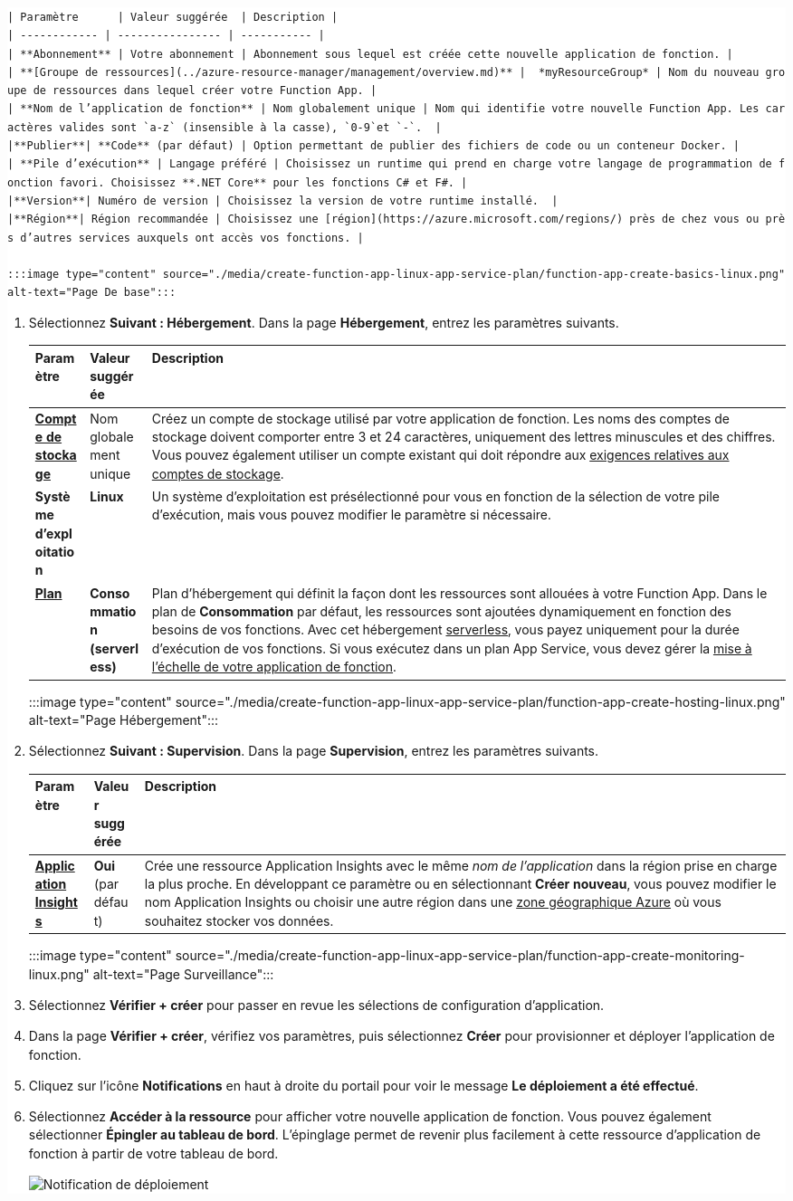     | Paramètre      | Valeur suggérée  | Description |
    | ------------ | ---------------- | ----------- |
    | **Abonnement** | Votre abonnement | Abonnement sous lequel est créée cette nouvelle application de fonction. |
    | **[Groupe de ressources](../azure-resource-manager/management/overview.md)** |  *myResourceGroup* | Nom du nouveau groupe de ressources dans lequel créer votre Function App. |
    | **Nom de l’application de fonction** | Nom globalement unique | Nom qui identifie votre nouvelle Function App. Les caractères valides sont `a-z` (insensible à la casse), `0-9`et `-`.  |
    |**Publier**| **Code** (par défaut) | Option permettant de publier des fichiers de code ou un conteneur Docker. |
    | **Pile d’exécution** | Langage préféré | Choisissez un runtime qui prend en charge votre langage de programmation de fonction favori. Choisissez **.NET Core** pour les fonctions C# et F#. |
    |**Version**| Numéro de version | Choisissez la version de votre runtime installé.  |
    |**Région**| Région recommandée | Choisissez une [région](https://azure.microsoft.com/regions/) près de chez vous ou près d’autres services auxquels ont accès vos fonctions. |

    :::image type="content" source="./media/create-function-app-linux-app-service-plan/function-app-create-basics-linux.png" alt-text="Page De base":::

1. Sélectionnez **Suivant : Hébergement**. Dans la page **Hébergement**, entrez les paramètres suivants.

    | Paramètre      | Valeur suggérée  | Description |
    | ------------ | ---------------- | ----------- |
    | **[Compte de stockage](../storage/common/storage-account-create.md)** |  Nom globalement unique |  Créez un compte de stockage utilisé par votre application de fonction. Les noms des comptes de stockage doivent comporter entre 3 et 24 caractères, uniquement des lettres minuscules et des chiffres. Vous pouvez également utiliser un compte existant qui doit répondre aux [exigences relatives aux comptes de stockage](../azure-functions/storage-considerations.md#storage-account-requirements). |
    |**Système d’exploitation**| **Linux** | Un système d’exploitation est présélectionné pour vous en fonction de la sélection de votre pile d’exécution, mais vous pouvez modifier le paramètre si nécessaire. |
    | **[Plan](../azure-functions/functions-scale.md)** | **Consommation (serverless)** | Plan d’hébergement qui définit la façon dont les ressources sont allouées à votre Function App. Dans le plan de **Consommation** par défaut, les ressources sont ajoutées dynamiquement en fonction des besoins de vos fonctions. Avec cet hébergement [serverless](https://azure.microsoft.com/overview/serverless-computing/), vous payez uniquement pour la durée d’exécution de vos fonctions. Si vous exécutez dans un plan App Service, vous devez gérer la [mise à l’échelle de votre application de fonction](../azure-functions/functions-scale.md).  |

    :::image type="content" source="./media/create-function-app-linux-app-service-plan/function-app-create-hosting-linux.png" alt-text="Page Hébergement":::

1. Sélectionnez **Suivant : Supervision**. Dans la page **Supervision**, entrez les paramètres suivants.

    | Paramètre      | Valeur suggérée  | Description |
    | ------------ | ---------------- | ----------- |
    | **[Application Insights](../azure-functions/functions-monitoring.md)** | **Oui** (par défaut) | Crée une ressource Application Insights avec le même *nom de l’application* dans la région prise en charge la plus proche. En développant ce paramètre ou en sélectionnant **Créer nouveau**, vous pouvez modifier le nom Application Insights ou choisir une autre région dans une [zone géographique Azure](https://azure.microsoft.com/global-infrastructure/geographies/) où vous souhaitez stocker vos données. |

   :::image type="content" source="./media/create-function-app-linux-app-service-plan/function-app-create-monitoring-linux.png" alt-text="Page Surveillance":::

1. Sélectionnez **Vérifier + créer** pour passer en revue les sélections de configuration d’application.

1. Dans la page **Vérifier + créer**, vérifiez vos paramètres, puis sélectionnez **Créer** pour provisionner et déployer l’application de fonction.

1. Cliquez sur l’icône **Notifications** en haut à droite du portail pour voir le message **Le déploiement a été effectué**.

1. Sélectionnez **Accéder à la ressource** pour afficher votre nouvelle application de fonction. Vous pouvez également sélectionner **Épingler au tableau de bord**. L’épinglage permet de revenir plus facilement à cette ressource d’application de fonction à partir de votre tableau de bord.

    ![Notification de déploiement](./media/create-function-app-linux-app-service-plan/function-app-create-notification2.png)
